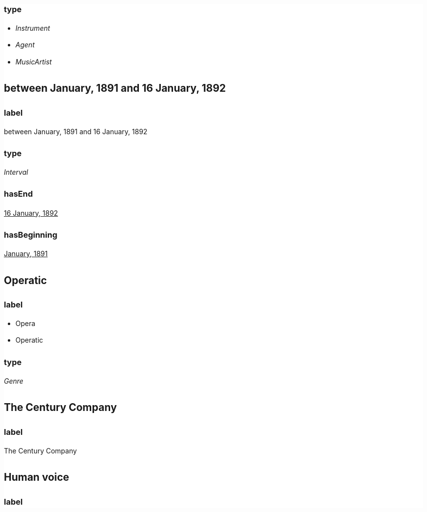 ### type

 - *Instrument*

 - *Agent*

 - *MusicArtist*

## between January, 1891 and 16 January, 1892

### label


between January, 1891 and 16 January, 1892

### type


*Interval*

### hasEnd


[16 January, 1892](#16-January-1892)

### hasBeginning


[January, 1891](#January-1891)

## Operatic

### label

 - Opera

 - Operatic

### type


*Genre*

## The Century Company

### label


The Century Company

## Human voice

### label
